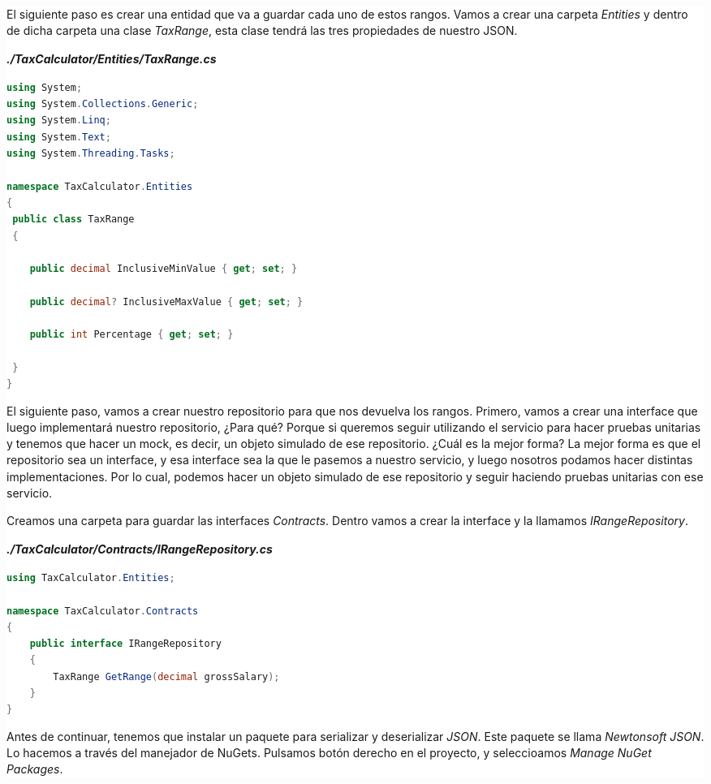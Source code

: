 El siguiente paso es crear una entidad que va a guardar cada uno de estos rangos. Vamos a crear una carpeta _Entities_ y dentro de dicha carpeta una clase _TaxRange_, esta clase tendrá las tres propiedades de nuestro JSON.

***./TaxCalculator/Entities/TaxRange.cs***

```csharp
using System;
using System.Collections.Generic;
using System.Linq;
using System.Text;
using System.Threading.Tasks;

namespace TaxCalculator.Entities
{
 public class TaxRange
 {

    public decimal InclusiveMinValue { get; set; }

    public decimal? InclusiveMaxValue { get; set; }

    public int Percentage { get; set; }

 }
}
```

El siguiente paso, vamos a crear nuestro repositorio para que nos devuelva los rangos. Primero, vamos a crear una interface que luego implementará nuestro repositorio, ¿Para qué? Porque si queremos seguir utilizando el servicio para hacer pruebas unitarias y tenemos que hacer un mock, es decir, un objeto simulado de ese repositorio. ¿Cuál es la mejor forma? La mejor forma es que el repositorio sea un interface, y esa interface sea la que le pasemos a nuestro servicio, y luego nosotros podamos hacer distintas implementaciones. Por lo cual, podemos hacer un objeto simulado de ese repositorio y seguir haciendo pruebas unitarias con ese servicio.

Creamos una carpeta para guardar las interfaces _Contracts_. Dentro vamos a crear la interface y la llamamos _IRangeRepository_.

***./TaxCalculator/Contracts/IRangeRepository.cs***

```csharp
using TaxCalculator.Entities;

namespace TaxCalculator.Contracts
{
    public interface IRangeRepository
    {
        TaxRange GetRange(decimal grossSalary);
    }
}

```

Antes de continuar, tenemos que instalar un paquete para serializar y deserializar _JSON_. Este paquete se llama _Newtonsoft JSON_. Lo hacemos a través del manejador de NuGets. Pulsamos botón derecho en el proyecto, y seleccioamos _Manage NuGet Packages_.
